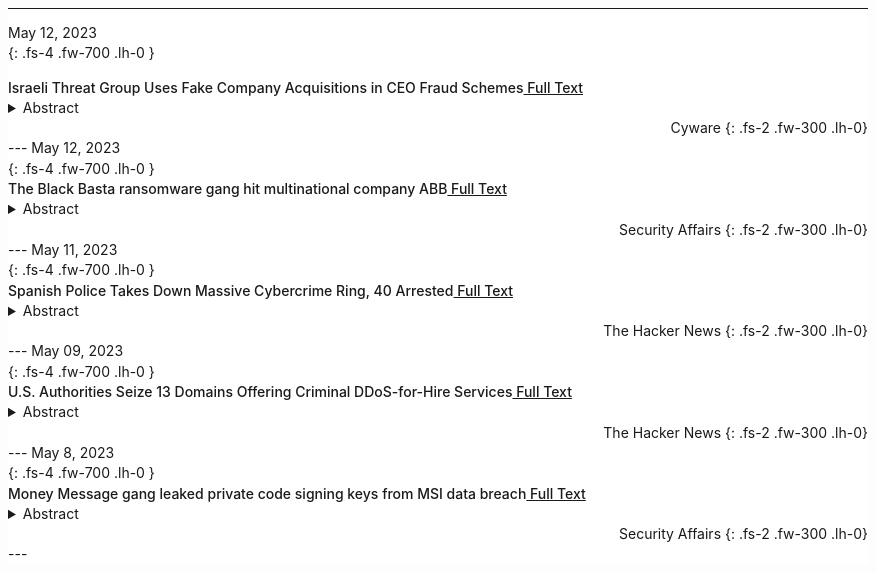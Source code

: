 
---
May 12, 2023 <br>
{: .fs-4 .fw-700 .lh-0  }
<p style="font-weight:500; margin:0px" markdown="1">
Israeli Threat Group Uses Fake Company Acquisitions in CEO Fraud Schemes<a href="https://www.csoonline.com/article/3696274/israeli-threat-group-uses-fake-company-acquisitions-in-ceo-fraud-schemes.html?&amp;web_view=true"> Full Text</a>
</p>
<details><summary>Abstract</summary></details>
<div style="text-align: right" markdown="1">
Cyware
{: .fs-2 .fw-300 .lh-0}
</div>
---
May 12, 2023 <br>
{: .fs-4 .fw-700 .lh-0  }
<p style="font-weight:500; margin:0px" markdown="1">
The Black Basta ransomware gang hit multinational company ABB<a href="https://securityaffairs.com/146132/cyber-crime/black-basta-ransomware-hit-abb.html"> Full Text</a>
</p>
<details><summary>Abstract</summary></details>
<div style="text-align: right" markdown="1">
Security Affairs
{: .fs-2 .fw-300 .lh-0}
</div>
---
May 11, 2023 <br>
{: .fs-4 .fw-700 .lh-0  }
<p style="font-weight:500; margin:0px" markdown="1">
Spanish Police Takes Down Massive Cybercrime Ring, 40 Arrested<a href="https://thehackernews.com/2023/05/spanish-police-takes-down-massive.html"> Full Text</a>
</p>
<details><summary>Abstract</summary></details>
<div style="text-align: right" markdown="1">
The Hacker News
{: .fs-2 .fw-300 .lh-0}
</div>
---
May 09, 2023 <br>
{: .fs-4 .fw-700 .lh-0  }
<p style="font-weight:500; margin:0px" markdown="1">
U.S. Authorities Seize 13 Domains Offering Criminal DDoS-for-Hire Services<a href="https://thehackernews.com/2023/05/us-authorities-seize-13-domains.html"> Full Text</a>
</p>
<details><summary>Abstract</summary></details>
<div style="text-align: right" markdown="1">
The Hacker News
{: .fs-2 .fw-300 .lh-0}
</div>
---
May 8, 2023 <br>
{: .fs-4 .fw-700 .lh-0  }
<p style="font-weight:500; margin:0px" markdown="1">
Money Message gang leaked private code signing keys from MSI data breach<a href="https://securityaffairs.com/145940/data-breach/msi-data-breach-key-leaked.html"> Full Text</a>
</p>
<details><summary>Abstract</summary></details>
<div style="text-align: right" markdown="1">
Security Affairs
{: .fs-2 .fw-300 .lh-0}
</div>
---